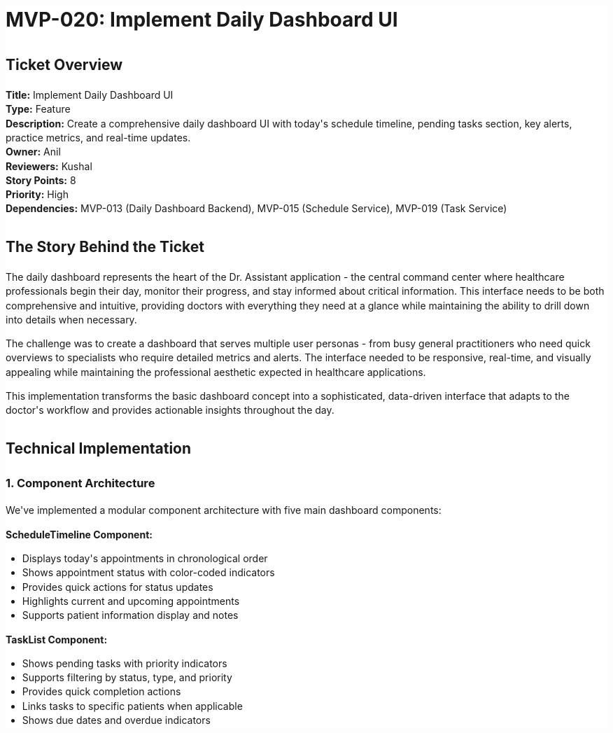 # MVP-020: Implement Daily Dashboard UI

## Ticket Overview

**Title:** Implement Daily Dashboard UI  
**Type:** Feature  
**Description:** Create a comprehensive daily dashboard UI with today's schedule timeline, pending tasks section, key alerts, practice metrics, and real-time updates.  
**Owner:** Anil  
**Reviewers:** Kushal  
**Story Points:** 8  
**Priority:** High  
**Dependencies:** MVP-013 (Daily Dashboard Backend), MVP-015 (Schedule Service), MVP-019 (Task Service)  

## The Story Behind the Ticket

The daily dashboard represents the heart of the Dr. Assistant application - the central command center where healthcare professionals begin their day, monitor their progress, and stay informed about critical information. This interface needs to be both comprehensive and intuitive, providing doctors with everything they need at a glance while maintaining the ability to drill down into details when necessary.

The challenge was to create a dashboard that serves multiple user personas - from busy general practitioners who need quick overviews to specialists who require detailed metrics and alerts. The interface needed to be responsive, real-time, and visually appealing while maintaining the professional aesthetic expected in healthcare applications.

This implementation transforms the basic dashboard concept into a sophisticated, data-driven interface that adapts to the doctor's workflow and provides actionable insights throughout the day.

## Technical Implementation

### 1. Component Architecture

We've implemented a modular component architecture with five main dashboard components:

**ScheduleTimeline Component:**
- Displays today's appointments in chronological order
- Shows appointment status with color-coded indicators
- Provides quick actions for status updates
- Highlights current and upcoming appointments
- Supports patient information display and notes

**TaskList Component:**
- Shows pending tasks with priority indicators
- Supports filtering by status, type, and priority
- Provides quick completion actions
- Links tasks to specific patients when applicable
- Shows due dates and overdue indicators

